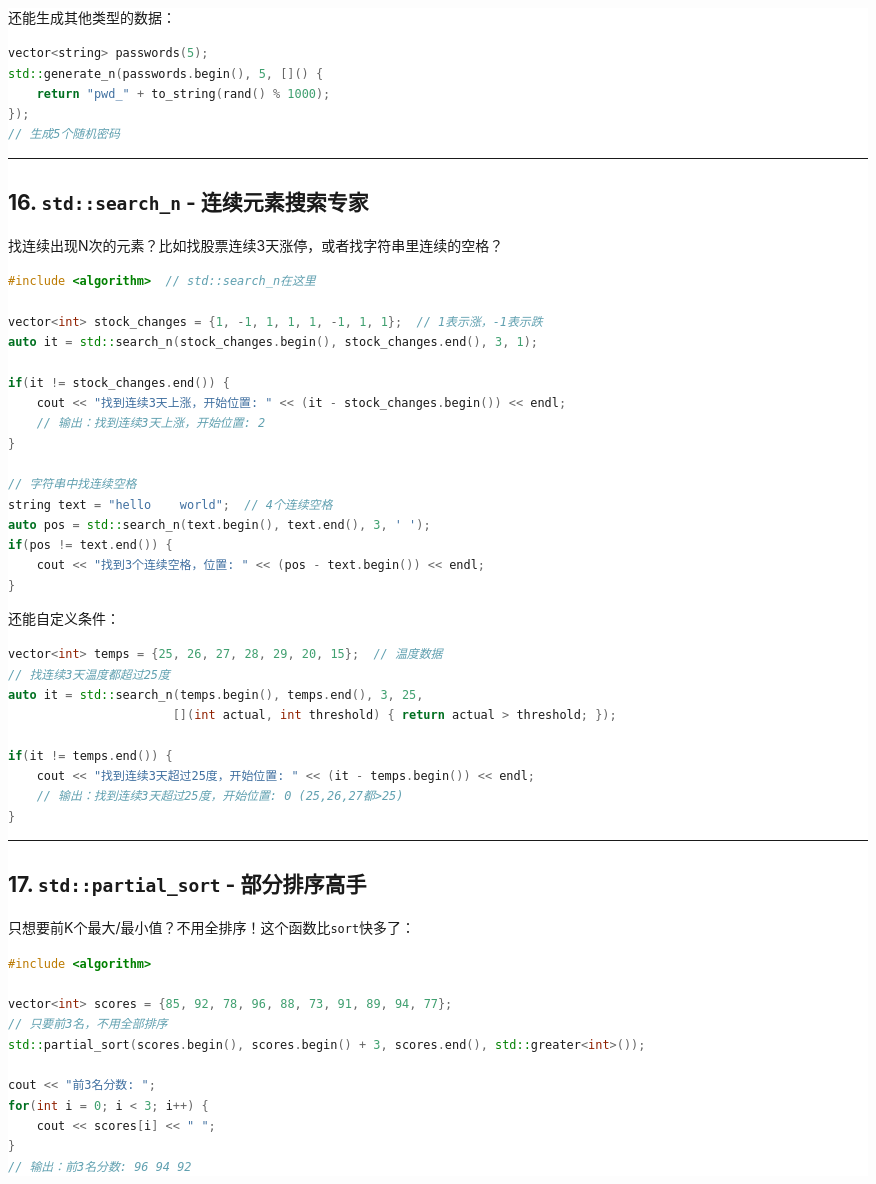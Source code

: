 还能生成其他类型的数据：

```cpp
vector<string> passwords(5);
std::generate_n(passwords.begin(), 5, []() {
    return "pwd_" + to_string(rand() % 1000);
});
// 生成5个随机密码
```

---

## 16. `std::search_n` - 连续元素搜索专家
找连续出现N次的元素？比如找股票连续3天涨停，或者找字符串里连续的空格？

```cpp
#include <algorithm>  // std::search_n在这里

vector<int> stock_changes = {1, -1, 1, 1, 1, -1, 1, 1};  // 1表示涨，-1表示跌
auto it = std::search_n(stock_changes.begin(), stock_changes.end(), 3, 1);

if(it != stock_changes.end()) {
    cout << "找到连续3天上涨，开始位置: " << (it - stock_changes.begin()) << endl;
    // 输出：找到连续3天上涨，开始位置: 2
}

// 字符串中找连续空格
string text = "hello    world";  // 4个连续空格
auto pos = std::search_n(text.begin(), text.end(), 3, ' ');
if(pos != text.end()) {
    cout << "找到3个连续空格，位置: " << (pos - text.begin()) << endl;
}
```

还能自定义条件：

```cpp
vector<int> temps = {25, 26, 27, 28, 29, 20, 15};  // 温度数据
// 找连续3天温度都超过25度
auto it = std::search_n(temps.begin(), temps.end(), 3, 25, 
                       [](int actual, int threshold) { return actual > threshold; });

if(it != temps.end()) {
    cout << "找到连续3天超过25度，开始位置: " << (it - temps.begin()) << endl;
    // 输出：找到连续3天超过25度，开始位置: 0 (25,26,27都>25)
}
```

---

## 17. `std::partial_sort` - 部分排序高手
只想要前K个最大/最小值？不用全排序！这个函数比`sort`快多了：

```cpp
#include <algorithm>

vector<int> scores = {85, 92, 78, 96, 88, 73, 91, 89, 94, 77};
// 只要前3名，不用全部排序
std::partial_sort(scores.begin(), scores.begin() + 3, scores.end(), std::greater<int>());

cout << "前3名分数: ";
for(int i = 0; i < 3; i++) {
    cout << scores[i] << " ";  
}
// 输出：前3名分数: 96 94 92

```